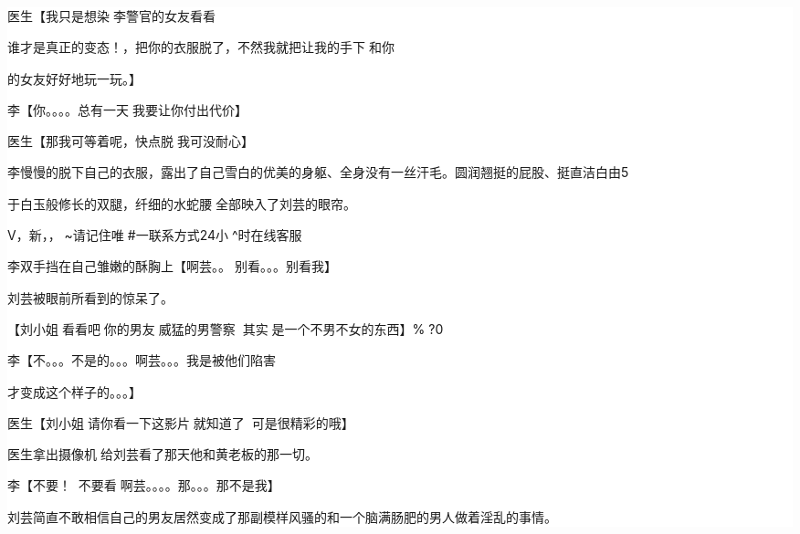 
医生【我只是想染 李警官的女友看看

谁才是真正的变态！，把你的衣服脱了，不然我就把让我的手下 和你





的女友好好地玩一玩。】



李【你。。。。总有一天 我要让你付出代价】





医生【那我可等着呢，快点脱 我可没耐心】





李慢慢的脱下自己的衣服，露出了自己雪白的优美的身躯、全身没有一丝汗毛。圆润翘挺的屁股、挺直洁白由5



于白玉般修长的双腿，纤细的水蛇腰 全部映入了刘芸的眼帘。



V，新，， ~请记住唯 #一联系方式24小 ^时在线客服



李双手挡在自己雏嫩的酥胸上【啊芸。。 别看。。。别看我】



刘芸被眼前所看到的惊呆了。





【刘小姐 看看吧 你的男友 威猛的男警察  其实 是一个不男不女的东西】% ?0





李【不。。。不是的。。。啊芸。。。我是被他们陷害

才变成这个样子的。。。】



医生【刘小姐 请你看一下这影片 就知道了  可是很精彩的哦】





医生拿出摄像机 给刘芸看了那天他和黄老板的那一切。





李【不要！  不要看 啊芸。。。。那。。。那不是我】



刘芸简直不敢相信自己的男友居然变成了那副模样风骚的和一个脑满肠肥的男人做着淫乱的事情。


